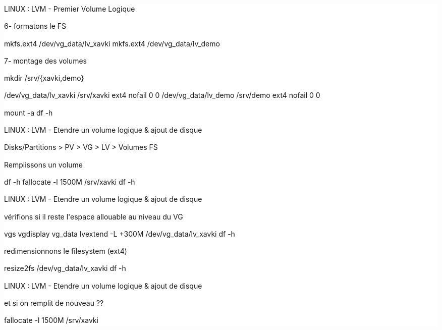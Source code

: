 
LINUX : LVM - Premier Volume Logique

6- formatons le FS

mkfs.ext4 /dev/vg_data/lv_xavki
mkfs.ext4 /dev/vg_data/lv_demo


7- montage des volumes

mkdir /srv/{xavki,demo}



/dev/vg_data/lv_xavki  /srv/xavki ext4 nofail 0 0
/dev/vg_data/lv_demo  /srv/demo ext4 nofail 0 0

mount -a
df -h


LINUX : LVM - Etendre un volume logique & ajout de disque


Disks/Partitions > PV > VG > LV > Volumes FS




Remplissons un volume


df -h
fallocate -l 1500M /srv/xavki
df -h




LINUX : LVM - Etendre un volume logique & ajout de disque


vérifions si il reste l'espace allouable au niveau du VG


vgs
vgdisplay vg_data
lvextend -L +300M /dev/vg_data/lv_xavki
df -h




redimensionnons le filesystem (ext4)


resize2fs /dev/vg_data/lv_xavki
df -h




LINUX : LVM - Etendre un volume logique & ajout de disque


et si on remplit de nouveau ??


fallocate -l 1500M /srv/xavki
